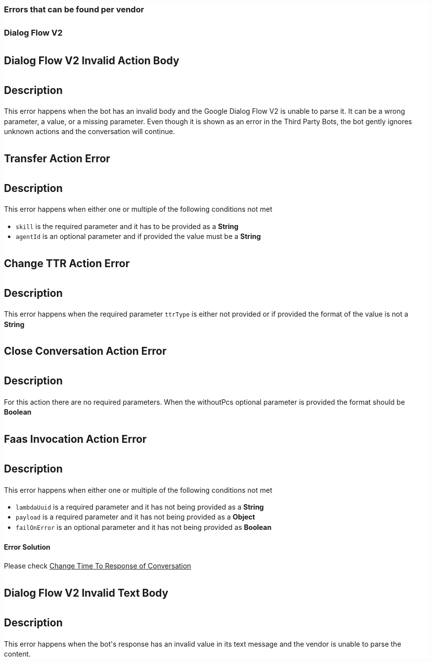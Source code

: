 ### Errors that can be found per vendor
 
### Dialog Flow V2
 
## Dialog Flow V2 Invalid Action Body
## Description
This error happens when the bot has an invalid body and the Google Dialog Flow V2 is unable to parse it. It can be a wrong parameter, a value, or a missing parameter. Even though it is shown as an error in the Third Party Bots, the bot gently ignores unknown actions and the conversation will continue.

## Transfer Action Error
## Description
This error happens when either one or multiple of the following conditions not met
- `skill` is the required parameter and it has to be provided as a **String**
- `agentId` is an optional parameter and if provided the value must be a **String**

## Change TTR Action Error 
## Description
This error happens when the required parameter `ttrType` is either not provided or if provided the format of the value is not a **String**


## Close Conversation Action Error
## Description
For this action there are no required parameters. When the withoutPcs optional parameter is provided the format should be **Boolean**

## Faas Invocation Action Error
## Description
This error happens when either one or multiple of the following conditions not met
- `lambdaUuid` is a required parameter and it has not being provided as a **String** 
- `payload` is a required parameter and it has not being provided as a **Object** 
- `failOnError` is an optional parameter and it has not being provided as **Boolean** 
 
#### Error Solution
Please check [Change Time To Response of Conversation](third-party-bots-google-dialogflow-version-2.html#change-time-to-response-of-conversation)
 
## Dialog Flow V2 Invalid Text Body
## Description
This error happens when the bot's response has an invalid value in its text message and the vendor is unable to parse the content.
 